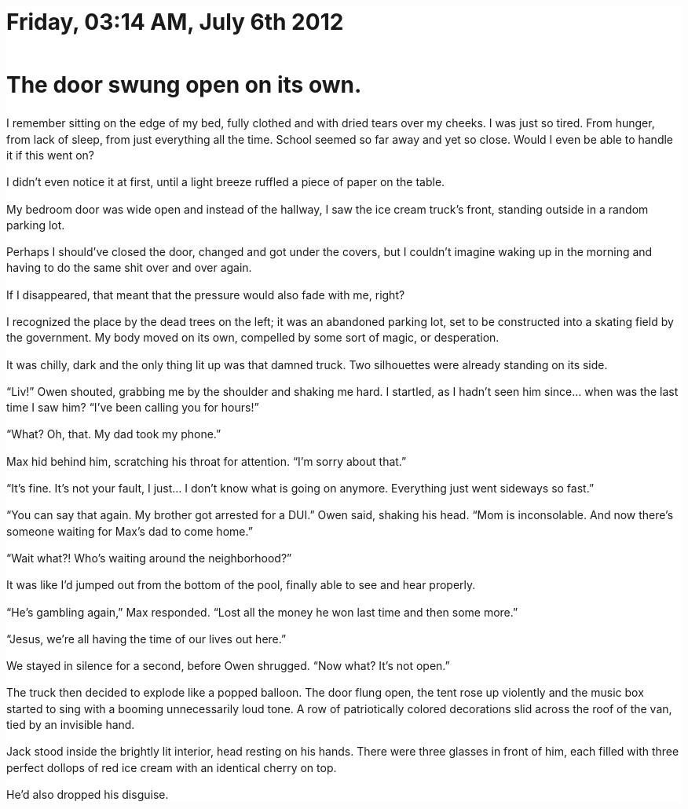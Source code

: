# Friday, 03:14 AM, July 6th 2012

# The door swung open on its own.

I remember sitting on the edge of my bed, fully clothed and with dried tears over my cheeks. I was just so tired. From hunger, from lack of sleep, from just everything all the time. School seemed so far away and yet so close. Would I even be able to handle it if this went on?

I didn’t even notice it at first, until a light breeze ruffled a piece of paper on the table.

My bedroom door was wide open and instead of the hallway, I saw the ice cream truck’s front, standing outside in a random parking lot.

Perhaps I should’ve closed the door, changed and got under the covers, but I couldn’t imagine waking up in the morning and having to do the same shit over and over again.

If I disappeared, that meant that the pressure would also fade with me, right?

I recognized the place by the dead trees on the left; it was an abandoned parking lot, set to be constructed into a skating field by the government. My body moved on its own, compelled by some sort of magic, or desperation.

It was chilly, dark and the only thing lit up was that damned truck. Two silhouettes were already standing on its side.

“Liv!” Owen shouted, grabbing me by the shoulder and shaking me hard. I startled, as I hadn’t seen him since… when was the last time I saw him? “I’ve been calling you for hours!”

“What? Oh, that. My dad took my phone.”

Max hid behind him, scratching his throat for attention. “I’m sorry about that.”

“It’s fine. It’s not your fault, I just… I don’t know what is going on anymore. Everything just went sideways so fast.”

“You can say that again. My brother got arrested for a DUI.” Owen said, shaking his head. “Mom is inconsolable. And now there’s someone waiting for Max’s dad to come home.”

“Wait what?! Who’s waiting around the neighborhood?”

It was like I’d jumped out from the bottom of the pool, finally able to see and hear properly.

“He’s gambling again,” Max responded. “Lost all the money he won last time and then some more.”

“Jesus, we’re all having the time of our lives out here.”

We stayed in silence for a second, before Owen shrugged. “Now what? It’s not open.”

The truck then decided to explode like a popped balloon. The door flung open, the tent rose up violently and the music box started to sing with a booming unnecessarily loud tone. A row of patriotically colored decorations slid across the roof of the van, tied by an invisible hand.

Jack stood inside the brightly lit interior, head resting on his hands. There were three glasses in front of him, each filled with three perfect dollops of red ice cream with an identical cherry on top.

He’d also dropped his disguise.
